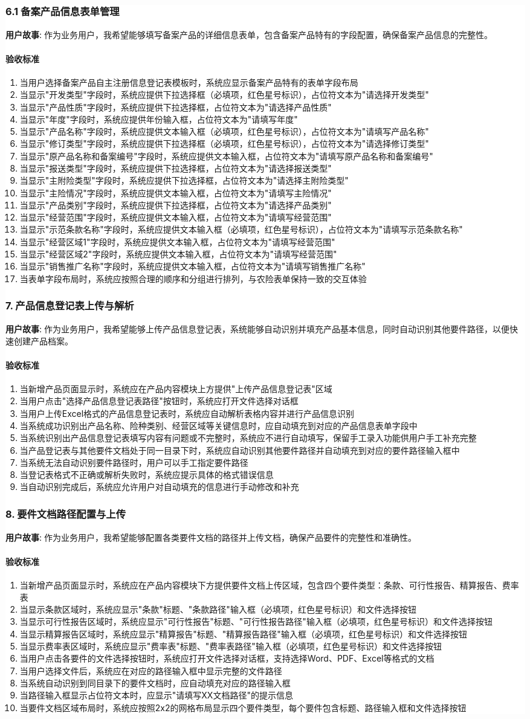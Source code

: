 ### 6.1 备案产品信息表单管理

**用户故事**: 作为业务用户，我希望能够填写备案产品的详细信息表单，包含备案产品特有的字段配置，确保备案产品信息的完整性。

#### 验收标准
1. 当用户选择备案产品自主注册信息登记表模板时，系统应显示备案产品特有的表单字段布局
2. 当显示"开发类型"字段时，系统应提供下拉选择框（必填项，红色星号标识），占位符文本为"请选择开发类型"
3. 当显示"产品性质"字段时，系统应提供下拉选择框，占位符文本为"请选择产品性质"
4. 当显示"年度"字段时，系统应提供年份输入框，占位符文本为"请填写年度"
5. 当显示"产品名称"字段时，系统应提供文本输入框（必填项，红色星号标识），占位符文本为"请填写产品名称"
6. 当显示"修订类型"字段时，系统应提供下拉选择框（必填项，红色星号标识），占位符文本为"请选择修订类型"
7. 当显示"原产品名称和备案编号"字段时，系统应提供文本输入框，占位符文本为"请填写原产品名称和备案编号"
8. 当显示"报送类型"字段时，系统应提供下拉选择框，占位符文本为"请选择报送类型"
9. 当显示"主附险类型"字段时，系统应提供下拉选择框，占位符文本为"请选择主附险类型"
10. 当显示"主险情况"字段时，系统应提供文本输入框，占位符文本为"请填写主险情况"
11. 当显示"产品类别"字段时，系统应提供下拉选择框，占位符文本为"请选择产品类别"
12. 当显示"经营范围"字段时，系统应提供文本输入框，占位符文本为"请填写经营范围"
13. 当显示"示范条款名称"字段时，系统应提供文本输入框（必填项，红色星号标识），占位符文本为"请填写示范条款名称"
14. 当显示"经营区域1"字段时，系统应提供文本输入框，占位符文本为"请填写经营范围"
15. 当显示"经营区域2"字段时，系统应提供文本输入框，占位符文本为"请填写经营范围"
16. 当显示"销售推广名称"字段时，系统应提供文本输入框，占位符文本为"请填写销售推广名称"
17. 当表单字段布局时，系统应按照合理的顺序和分组进行排列，与农险表单保持一致的交互体验

### 7. 产品信息登记表上传与解析

**用户故事**: 作为业务用户，我希望能够上传产品信息登记表，系统能够自动识别并填充产品基本信息，同时自动识别其他要件路径，以便快速创建产品档案。

#### 验收标准
1. 当新增产品页面显示时，系统应在产品内容模块上方提供"上传产品信息登记表"区域
2. 当用户点击"选择产品信息登记表路径"按钮时，系统应打开文件选择对话框
3. 当用户上传Excel格式的产品信息登记表时，系统应自动解析表格内容并进行产品信息识别
4. 当系统成功识别出产品名称、险种类别、经营区域等关键信息时，应自动填充到对应的产品信息表单字段中
5. 当系统识别出产品信息登记表填写内容有问题或不完整时，系统应不进行自动填写，保留手工录入功能供用户手工补充完整
6. 当产品登记表与其他要件文档处于同一目录下时，系统应自动识别其他要件路径并自动填充到对应的要件路径输入框中
7. 当系统无法自动识别要件路径时，用户可以手工指定要件路径
8. 当登记表格式不正确或解析失败时，系统应提示具体的格式错误信息
9. 当自动识别完成后，系统应允许用户对自动填充的信息进行手动修改和补充

### 8. 要件文档路径配置与上传

**用户故事**: 作为业务用户，我希望能够配置各类要件文档的路径并上传文档，确保产品要件的完整性和准确性。

#### 验收标准
1. 当新增产品页面显示时，系统应在产品内容模块下方提供要件文档上传区域，包含四个要件类型：条款、可行性报告、精算报告、费率表
2. 当显示条款区域时，系统应显示"条款"标题、"条款路径"输入框（必填项，红色星号标识）和文件选择按钮
3. 当显示可行性报告区域时，系统应显示"可行性报告"标题、"可行性报告路径"输入框（必填项，红色星号标识）和文件选择按钮
4. 当显示精算报告区域时，系统应显示"精算报告"标题、"精算报告路径"输入框（必填项，红色星号标识）和文件选择按钮
5. 当显示费率表区域时，系统应显示"费率表"标题、"费率表路径"输入框（必填项，红色星号标识）和文件选择按钮
6. 当用户点击各要件的文件选择按钮时，系统应打开文件选择对话框，支持选择Word、PDF、Excel等格式的文档
7. 当用户选择文件后，系统应在对应的路径输入框中显示完整的文件路径
8. 当系统自动识别到同目录下的要件文档时，应自动填充对应的路径输入框
9. 当路径输入框显示占位符文本时，应显示"请填写XX文档路径"的提示信息
10. 当要件文档区域布局时，系统应按照2x2的网格布局显示四个要件类型，每个要件包含标题、路径输入框和文件选择按钮
